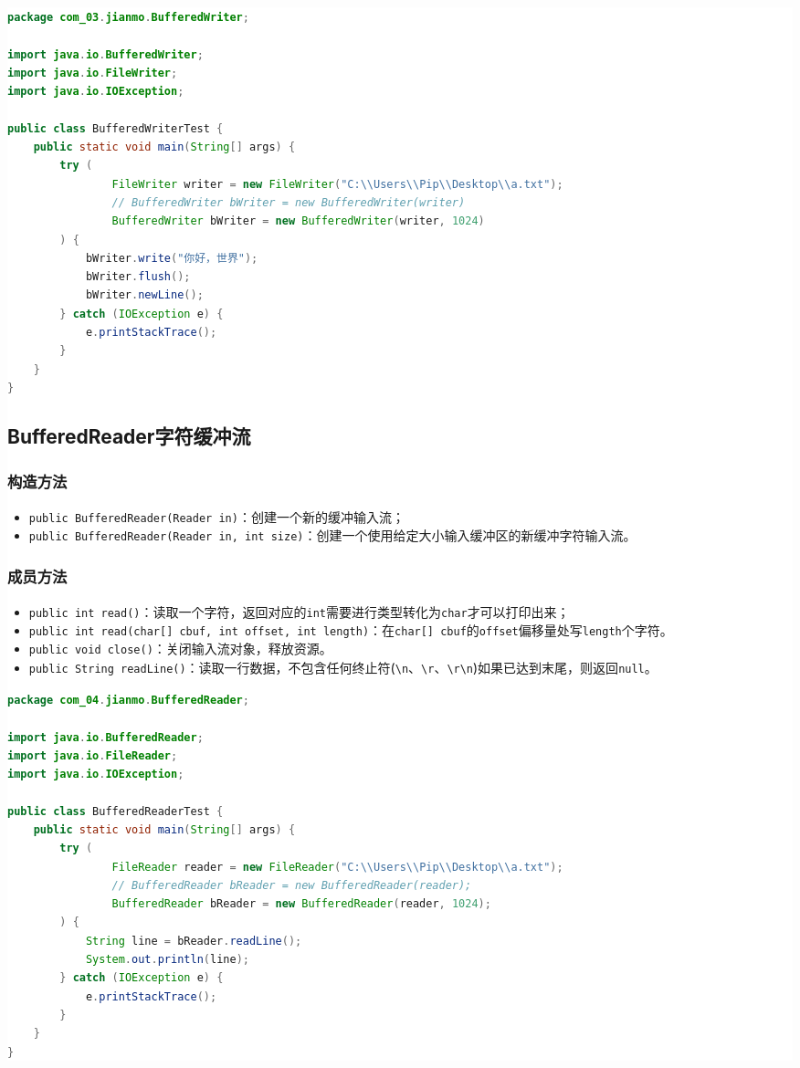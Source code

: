 ```java
package com_03.jianmo.BufferedWriter;

import java.io.BufferedWriter;
import java.io.FileWriter;
import java.io.IOException;

public class BufferedWriterTest {
	public static void main(String[] args) {
		try (
				FileWriter writer = new FileWriter("C:\\Users\\Pip\\Desktop\\a.txt");
				// BufferedWriter bWriter = new BufferedWriter(writer)
				BufferedWriter bWriter = new BufferedWriter(writer, 1024)
		) {
			bWriter.write("你好，世界");
			bWriter.flush();
			bWriter.newLine();
		} catch (IOException e) {
			e.printStackTrace();
		}
	}
}
```

## BufferedReader字符缓冲流

### 构造方法

* `public BufferedReader(Reader in)`：创建一个新的缓冲输入流；
* `public BufferedReader(Reader in, int size)`：创建一个使用给定大小输入缓冲区的新缓冲字符输入流。

### 成员方法

* `public int read()`：读取一个字符，返回对应的`int`需要进行类型转化为`char`才可以打印出来；
* `public int read(char[] cbuf, int offset, int length)`：在`char[] cbuf`的`offset`偏移量处写`length`个字符。
* `public void close()`：关闭输入流对象，释放资源。
* `public String readLine()`：读取一行数据，不包含任何终止符(`\n`、`\r`、`\r\n`)如果已达到末尾，则返回`null`。

```java
package com_04.jianmo.BufferedReader;

import java.io.BufferedReader;
import java.io.FileReader;
import java.io.IOException;

public class BufferedReaderTest {
	public static void main(String[] args) {
		try (
				FileReader reader = new FileReader("C:\\Users\\Pip\\Desktop\\a.txt");
				// BufferedReader bReader = new BufferedReader(reader);
				BufferedReader bReader = new BufferedReader(reader, 1024);
		) {
			String line = bReader.readLine();
			System.out.println(line);
		} catch (IOException e) {
			e.printStackTrace();
		}
	}
}
```
